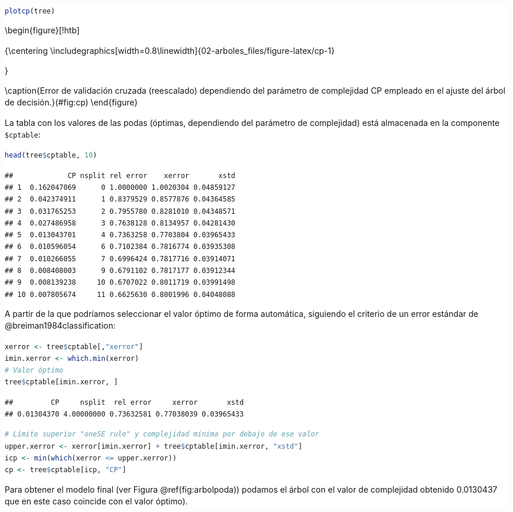 ```r
plotcp(tree)
```

\begin{figure}[!htb]

{\centering \includegraphics[width=0.8\linewidth]{02-arboles_files/figure-latex/cp-1} 

}

\caption{Error de validación cruzada (reescalado) dependiendo del parámetro de complejidad CP empleado en el ajuste del árbol de decisión.}(\#fig:cp)
\end{figure}

La tabla con los valores de las podas (óptimas, dependiendo del parámetro de complejidad) 
está almacenada en la componente `$cptable`:


```r
head(tree$cptable, 10)
```

```
##             CP nsplit rel error    xerror       xstd
## 1  0.162047069      0 1.0000000 1.0020304 0.04859127
## 2  0.042374911      1 0.8379529 0.8577876 0.04364585
## 3  0.031765253      2 0.7955780 0.8281010 0.04348571
## 4  0.027486958      3 0.7638128 0.8134957 0.04281430
## 5  0.013043701      4 0.7363258 0.7703804 0.03965433
## 6  0.010596054      6 0.7102384 0.7816774 0.03935308
## 7  0.010266055      7 0.6996424 0.7817716 0.03914071
## 8  0.008408003      9 0.6791102 0.7817177 0.03912344
## 9  0.008139238     10 0.6707022 0.8011719 0.03991498
## 10 0.007805674     11 0.6625630 0.8001996 0.04048088
```

A partir de la que podríamos seleccionar el valor óptimo de forma automática, 
siguiendo el criterio de un error estándar de @breiman1984classification: 


```r
xerror <- tree$cptable[,"xerror"]
imin.xerror <- which.min(xerror)
# Valor óptimo
tree$cptable[imin.xerror, ]
```

```
##         CP     nsplit  rel error     xerror       xstd 
## 0.01304370 4.00000000 0.73632581 0.77038039 0.03965433
```

```r
# Límite superior "oneSE rule" y complejidad mínima por debajo de ese valor
upper.xerror <- xerror[imin.xerror] + tree$cptable[imin.xerror, "xstd"]
icp <- min(which(xerror <= upper.xerror))
cp <- tree$cptable[icp, "CP"]
```

Para obtener el modelo final (ver Figura \@ref(fig:arbolpoda)) podamos el árbol con el valor de complejidad obtenido 0.0130437 que en este caso coincide con el valor óptimo).
